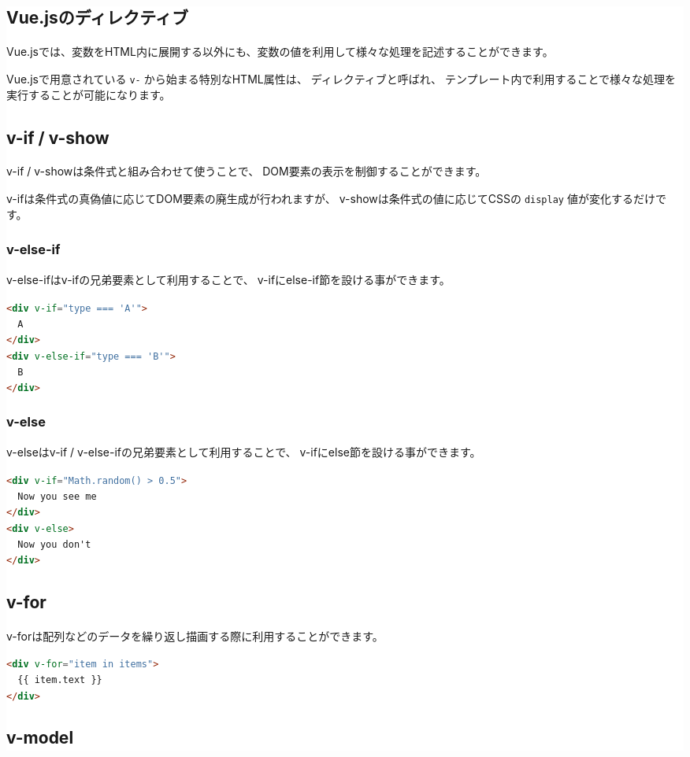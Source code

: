 ## Vue.jsのディレクティブ

Vue.jsでは、変数をHTML内に展開する以外にも、変数の値を利用して様々な処理を記述することができます。

Vue.jsで用意されている `v-` から始まる特別なHTML属性は、
ディレクティブと呼ばれ、
テンプレート内で利用することで様々な処理を実行することが可能になります。

## v-if / v-show

v-if / v-showは条件式と組み合わせて使うことで、 DOM要素の表示を制御することができます。

v-ifは条件式の真偽値に応じてDOM要素の廃生成が行われますが、
v-showは条件式の値に応じてCSSの `display` 値が変化するだけです。

### v-else-if

v-else-ifはv-ifの兄弟要素として利用することで、
v-ifにelse-if節を設ける事ができます。

```html
<div v-if="type === 'A'">
  A
</div>
<div v-else-if="type === 'B'">
  B
</div>
```

### v-else 

v-elseはv-if / v-else-ifの兄弟要素として利用することで、
v-ifにelse節を設ける事ができます。

```html
<div v-if="Math.random() > 0.5">
  Now you see me
</div>
<div v-else>
  Now you don't
</div>
```

## v-for

v-forは配列などのデータを繰り返し描画する際に利用することができます。

```html
<div v-for="item in items">
  {{ item.text }}
</div>
```

## v-model

